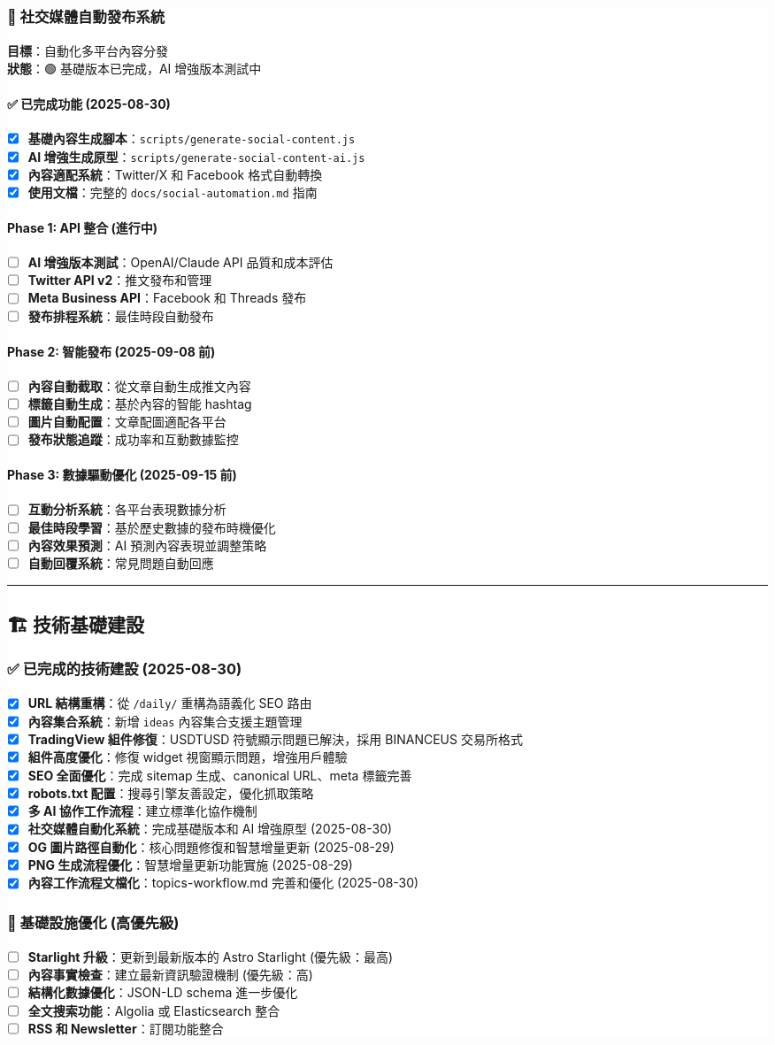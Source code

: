 ### 📱 社交媒體自動發布系統 
**目標**：自動化多平台內容分發  
**狀態**：🟢 基礎版本已完成，AI 增強版本測試中

#### ✅ 已完成功能 (2025-08-30)
- [x] **基礎內容生成腳本**：`scripts/generate-social-content.js`
- [x] **AI 增強生成原型**：`scripts/generate-social-content-ai.js`
- [x] **內容適配系統**：Twitter/X 和 Facebook 格式自動轉換
- [x] **使用文檔**：完整的 `docs/social-automation.md` 指南

#### Phase 1: API 整合 (進行中)
- [ ] **AI 增強版本測試**：OpenAI/Claude API 品質和成本評估
- [ ] **Twitter API v2**：推文發布和管理
- [ ] **Meta Business API**：Facebook 和 Threads 發布
- [ ] **發布排程系統**：最佳時段自動發布

#### Phase 2: 智能發布 (2025-09-08 前)
- [ ] **內容自動截取**：從文章自動生成推文內容
- [ ] **標籤自動生成**：基於內容的智能 hashtag
- [ ] **圖片自動配置**：文章配圖適配各平台
- [ ] **發布狀態追蹤**：成功率和互動數據監控

#### Phase 3: 數據驅動優化 (2025-09-15 前)
- [ ] **互動分析系統**：各平台表現數據分析
- [ ] **最佳時段學習**：基於歷史數據的發布時機優化
- [ ] **內容效果預測**：AI 預測內容表現並調整策略
- [ ] **自動回覆系統**：常見問題自動回應

---

## 🏗️ 技術基礎建設

### ✅ 已完成的技術建設 (2025-08-30)
- [x] **URL 結構重構**：從 `/daily/` 重構為語義化 SEO 路由
- [x] **內容集合系統**：新增 `ideas` 內容集合支援主題管理
- [x] **TradingView 組件修復**：USDTUSD 符號顯示問題已解決，採用 BINANCEUS 交易所格式
- [x] **組件高度優化**：修復 widget 視窗顯示問題，增強用戶體驗
- [x] **SEO 全面優化**：完成 sitemap 生成、canonical URL、meta 標籤完善
- [x] **robots.txt 配置**：搜尋引擎友善設定，優化抓取策略
- [x] **多 AI 協作工作流程**：建立標準化協作機制
- [x] **社交媒體自動化系統**：完成基礎版本和 AI 增強原型 (2025-08-30)
- [x] **OG 圖片路徑自動化**：核心問題修復和智慧增量更新 (2025-08-29)
- [x] **PNG 生成流程優化**：智慧增量更新功能實施 (2025-08-29)
- [x] **內容工作流程文檔化**：topics-workflow.md 完善和優化 (2025-08-30)

### 🔧 基礎設施優化 (高優先級)
- [ ] **Starlight 升級**：更新到最新版本的 Astro Starlight (優先級：最高)
- [ ] **內容事實檢查**：建立最新資訊驗證機制 (優先級：高)
- [ ] **結構化數據優化**：JSON-LD schema 進一步優化
- [ ] **全文搜索功能**：Algolia 或 Elasticsearch 整合
- [ ] **RSS 和 Newsletter**：訂閱功能整合
